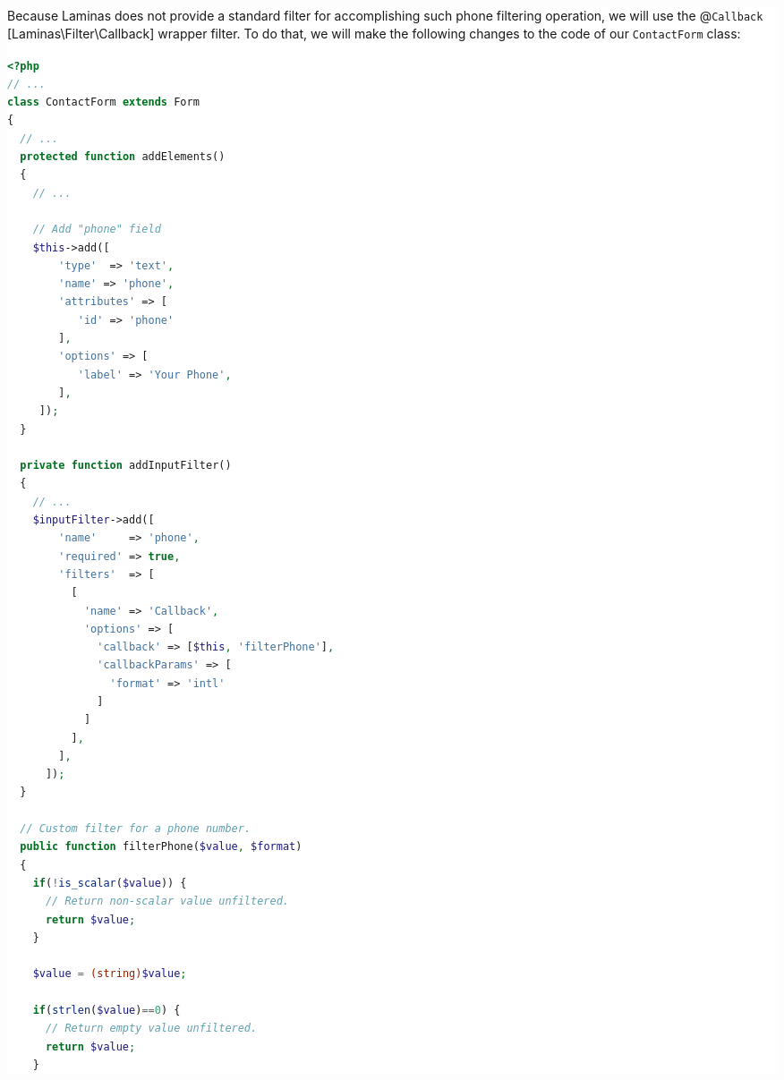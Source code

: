 Because Laminas does not provide a standard filter for accomplishing such phone filtering operation,
we will use the @`Callback`[Laminas\Filter\Callback] wrapper filter. To do that, we will make the following
changes to the code of our `ContactForm` class:

~~~php
<?php
// ...
class ContactForm extends Form
{
  // ...
  protected function addElements()
  {
    // ...

    // Add "phone" field
    $this->add([
        'type'  => 'text',
        'name' => 'phone',
        'attributes' => [
           'id' => 'phone'
        ],
        'options' => [
           'label' => 'Your Phone',
        ],
     ]);
  }

  private function addInputFilter()
  {
    // ...
    $inputFilter->add([
        'name'     => 'phone',
        'required' => true,
        'filters'  => [
          [
            'name' => 'Callback',
            'options' => [
              'callback' => [$this, 'filterPhone'],
              'callbackParams' => [
                'format' => 'intl'
              ]
            ]
          ],
        ],
      ]);
  }

  // Custom filter for a phone number.
  public function filterPhone($value, $format)
  {
    if(!is_scalar($value)) {
      // Return non-scalar value unfiltered.
      return $value;
    }

    $value = (string)$value;

    if(strlen($value)==0) {
      // Return empty value unfiltered.
      return $value;
    }

~~~

[^standard_filters]: In this section, we only consider the standard filters belonging to the @`Laminas\Filter` namespace,
[^filter_inheritance]: From figure 8.1, you may also notice that there are several more base filters: @`AbstractUnicode` filter is the base class
[^phone_filter_service]: The `PhoneFilter` class may be considered as a service model because its goal is to